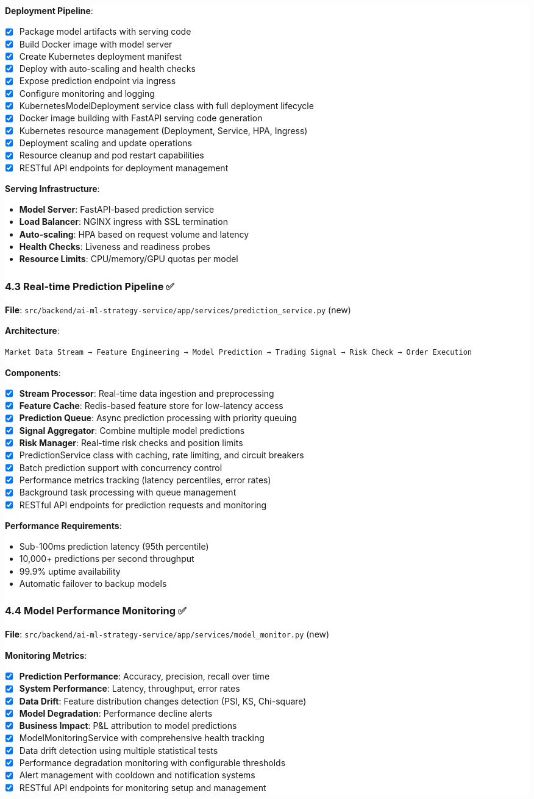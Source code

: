 **Deployment Pipeline**:
- [x] Package model artifacts with serving code
- [x] Build Docker image with model server
- [x] Create Kubernetes deployment manifest  
- [x] Deploy with auto-scaling and health checks
- [x] Expose prediction endpoint via ingress
- [x] Configure monitoring and logging
- [x] KubernetesModelDeployment service class with full deployment lifecycle
- [x] Docker image building with FastAPI serving code generation
- [x] Kubernetes resource management (Deployment, Service, HPA, Ingress)
- [x] Deployment scaling and update operations
- [x] Resource cleanup and pod restart capabilities
- [x] RESTful API endpoints for deployment management

**Serving Infrastructure**:
- **Model Server**: FastAPI-based prediction service
- **Load Balancer**: NGINX ingress with SSL termination
- **Auto-scaling**: HPA based on request volume and latency
- **Health Checks**: Liveness and readiness probes
- **Resource Limits**: CPU/memory/GPU quotas per model

### 4.3 Real-time Prediction Pipeline ✅
**File**: `src/backend/ai-ml-strategy-service/app/services/prediction_service.py` (new)

**Architecture**: 
```
Market Data Stream → Feature Engineering → Model Prediction → Trading Signal → Risk Check → Order Execution
```

**Components**:
- [x] **Stream Processor**: Real-time data ingestion and preprocessing
- [x] **Feature Cache**: Redis-based feature store for low-latency access
- [x] **Prediction Queue**: Async prediction processing with priority queuing  
- [x] **Signal Aggregator**: Combine multiple model predictions
- [x] **Risk Manager**: Real-time risk checks and position limits
- [x] PredictionService class with caching, rate limiting, and circuit breakers
- [x] Batch prediction support with concurrency control
- [x] Performance metrics tracking (latency percentiles, error rates)
- [x] Background task processing with queue management
- [x] RESTful API endpoints for prediction requests and monitoring

**Performance Requirements**:
- Sub-100ms prediction latency (95th percentile)
- 10,000+ predictions per second throughput
- 99.9% uptime availability
- Automatic failover to backup models

### 4.4 Model Performance Monitoring ✅
**File**: `src/backend/ai-ml-strategy-service/app/services/model_monitor.py` (new)

**Monitoring Metrics**:
- [x] **Prediction Performance**: Accuracy, precision, recall over time
- [x] **System Performance**: Latency, throughput, error rates
- [x] **Data Drift**: Feature distribution changes detection (PSI, KS, Chi-square)
- [x] **Model Degradation**: Performance decline alerts
- [x] **Business Impact**: P&L attribution to model predictions
- [x] ModelMonitoringService with comprehensive health tracking
- [x] Data drift detection using multiple statistical tests
- [x] Performance degradation monitoring with configurable thresholds
- [x] Alert management with cooldown and notification systems
- [x] RESTful API endpoints for monitoring setup and management

